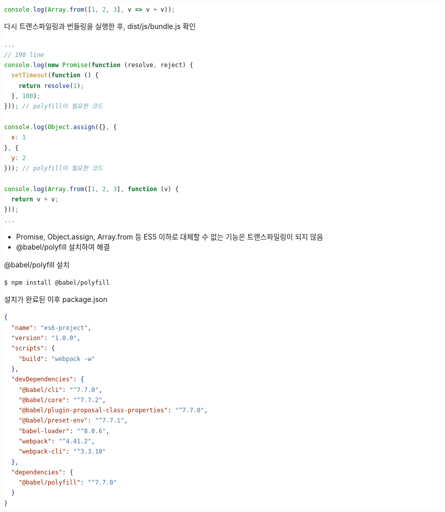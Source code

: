 ```javascript
console.log(Array.from([1, 2, 3], v => v + v));
```



다시 트랜스파일링과 번들링을 실행한 후, dist/js/bundle.js 확인

```javascript
...
// 190 line
console.log(new Promise(function (resolve, reject) {
  setTimeout(function () {
    return resolve(1);
  }, 100);
})); // polyfill이 필요한 코드

console.log(Object.assign({}, {
  x: 1
}, {
  y: 2
})); // polyfill이 필요한 코드

console.log(Array.from([1, 2, 3], function (v) {
  return v + v;
}));
...
```

- Promise, Object.assign, Array.from 등 ES5 이하로 대체할 수 없는 기능은 트랜스파일링이 되지 않음
- @babel/polyfill 설치하여 해결



@babel/polyfill 설치

```bash
$ npm install @babel/polyfill
```



설치가 완료된 이후 package.json

```json
{
  "name": "es6-project",
  "version": "1.0.0",
  "scripts": {
    "build": "webpack -w"
  },
  "devDependencies": {
    "@babel/cli": "^7.7.0",
    "@babel/core": "^7.7.2",
    "@babel/plugin-proposal-class-properties": "^7.7.0",
    "@babel/preset-env": "^7.7.1",
    "babel-loader": "^8.0.6",
    "webpack": "^4.41.2",
    "webpack-cli": "^3.3.10"
  },
  "dependencies": {
    "@babel/polyfill": "^7.7.0"
  }
}
```
